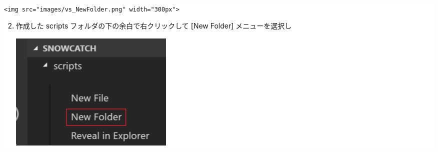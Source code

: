     <img src="images/vs_NewFolder.png" width="300px">
2. 作成した scripts フォルダの下の余白で右クリックして [New Folder] メニューを選択し

    <img src="images/vs_NewFolder2.png" width="300px">
